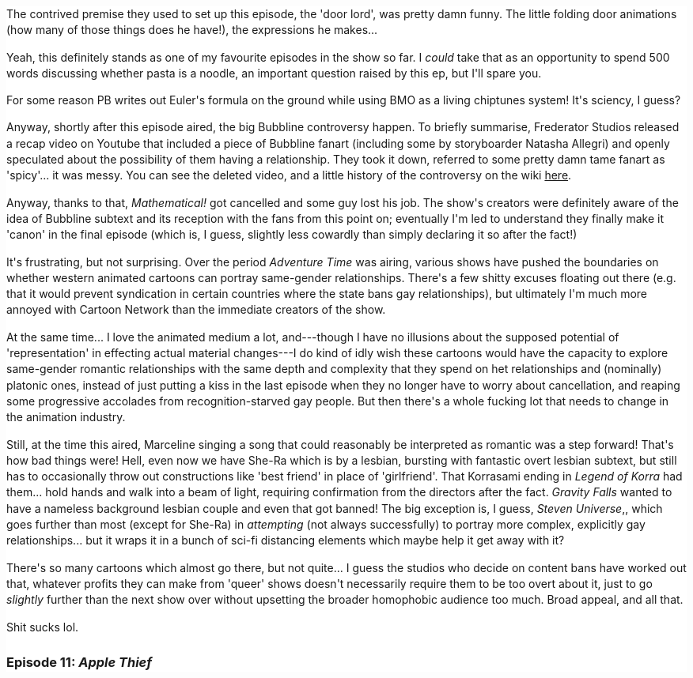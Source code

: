 The contrived premise they used to set up this episode, the 'door lord', was pretty damn funny. The little folding door animations (how many of those things does he have!), the expressions he makes...

Yeah, this definitely stands as one of my favourite episodes in the show so far. I *could* take that as an opportunity to spend 500 words discussing whether pasta is a noodle, an important question raised by this ep, but I'll spare you.

For some reason PB writes out Euler's formula on the ground while using BMO as a living chiptunes system! It's sciency, I guess?

Anyway, shortly after this episode aired, the big Bubbline controversy happen. To briefly summarise, Frederator Studios released a recap video on Youtube that included a piece of Bubbline fanart (including some by storyboarder Natasha Allegri) and openly speculated about the possibility of them having a relationship. They took it down, referred to some pretty damn tame fanart as 'spicy'... it was messy. You can see the deleted video, and a little history of the controversy on the wiki [here](https://adventuretime.fandom.com/wiki/Mathematical!).

Anyway, thanks to that, *Mathematical!* got cancelled and some guy lost his job. The show's creators were definitely aware of the idea of Bubbline subtext and its reception with the fans from this point on; eventually I'm led to understand they finally make it 'canon' in the final episode (which is, I guess, slightly less cowardly than simply declaring it so after the fact!)

It's frustrating, but not surprising. Over the period *Adventure Time* was airing, various shows have pushed the boundaries on whether western animated cartoons can portray same-gender relationships. There's a few shitty excuses floating out there (e.g. that it would prevent syndication in certain countries where the state bans gay relationships), but ultimately I'm much more annoyed with Cartoon Network than the immediate creators of the show.

At the same time... I love the animated medium a lot, and---though I have no illusions about the supposed potential of 'representation' in effecting actual material changes---I do kind of idly wish these cartoons would have the capacity to explore same-gender romantic relationships with the same depth and complexity that they spend on het relationships and (nominally) platonic ones, instead of just putting a kiss in the last episode when they no longer have to worry about cancellation, and reaping some progressive accolades from recognition-starved gay people. But then there's a whole fucking lot that needs to change in the animation industry.

Still, at the time this aired, Marceline singing a song that could reasonably be interpreted as romantic was a step forward! That's how bad things were! Hell, even now we have She-Ra which is by a lesbian, bursting with fantastic overt lesbian subtext, but still has to occasionally throw out constructions like 'best friend' in place of 'girlfriend'. That Korrasami ending in *Legend of Korra* had them... hold hands and walk into a beam of light, requiring confirmation from the directors after the fact. *Gravity Falls* wanted to have a nameless background lesbian couple and even that got banned! The big exception is, I guess, *Steven Universe*,, which goes further than most (except for She-Ra) in *attempting* (not always successfully) to portray more complex, explicitly gay relationships... but it wraps it in a bunch of sci-fi distancing elements which maybe help it get away with it?

There's so many cartoons which almost go there, but not quite... I guess the studios who decide on content bans have worked out that, whatever profits they can make from 'queer' shows doesn't necessarily require them to be too overt about it, just to go *slightly* further than the next show over without upsetting the broader homophobic audience too much. Broad appeal, and all that.

Shit sucks lol.

### Episode 11: <cite>Apple Thief</cite>
